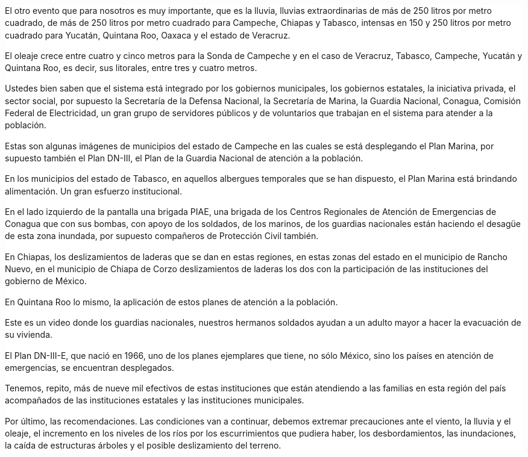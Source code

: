 El otro evento que para nosotros es muy importante, que es la lluvia, lluvias
extraordinarias de más de 250 litros por metro cuadrado, de más de 250 litros
por metro cuadrado para Campeche, Chiapas y Tabasco, intensas en 150 y 250
litros por metro cuadrado para Yucatán, Quintana Roo, Oaxaca y el estado de
Veracruz.

El oleaje crece entre cuatro y cinco metros para la Sonda de Campeche y en el
caso de Veracruz, Tabasco, Campeche, Yucatán y Quintana Roo, es decir, sus
litorales, entre tres y cuatro metros.

Ustedes bien saben que el sistema está integrado por los gobiernos
municipales, los gobiernos estatales, la iniciativa privada, el sector social,
por supuesto la Secretaría de la Defensa Nacional, la Secretaría de Marina, la
Guardia Nacional, Conagua, Comisión Federal de Electricidad, un gran grupo de
servidores públicos y de voluntarios que trabajan en el sistema para atender a
la población.

Estas son algunas imágenes de municipios del estado de Campeche en las cuales
se está desplegando el Plan Marina, por supuesto también el Plan DN-III, el
Plan de la Guardia Nacional de atención a la población.

En los municipios del estado de Tabasco, en aquellos albergues temporales que
se han dispuesto, el Plan Marina está brindando alimentación. Un gran esfuerzo
institucional.

En el lado izquierdo de la pantalla una brigada PIAE, una brigada de los
Centros Regionales de Atención de Emergencias de Conagua que con sus bombas,
con apoyo de los soldados, de los marinos, de los guardias nacionales están
haciendo el desagüe de esta zona inundada, por supuesto compañeros de
Protección Civil también.

En Chiapas, los deslizamientos de laderas que se dan en estas regiones, en
estas zonas del estado en el municipio de Rancho Nuevo, en el municipio de
Chiapa de Corzo deslizamientos de laderas los dos con la participación de las
instituciones del gobierno de México.

En Quintana Roo lo mismo, la aplicación de estos planes de atención a la
población.

Este es un video donde los guardias nacionales, nuestros hermanos soldados
ayudan a un adulto mayor a hacer la evacuación de su vivienda.

El Plan DN-III-E, que nació en 1966, uno de los planes ejemplares que tiene,
no sólo México, sino los países en atención de emergencias, se encuentran
desplegados.

Tenemos, repito, más de nueve mil efectivos de estas instituciones que están
atendiendo a las familias en esta región del país acompañados de las
instituciones estatales y las instituciones municipales.

Por último, las recomendaciones. Las condiciones van a continuar, debemos
extremar precauciones ante el viento, la lluvia y el oleaje, el incremento en
los niveles de los ríos por los escurrimientos que pudiera haber, los
desbordamientos, las inundaciones, la caída de estructuras árboles y el
posible deslizamiento del terreno.
